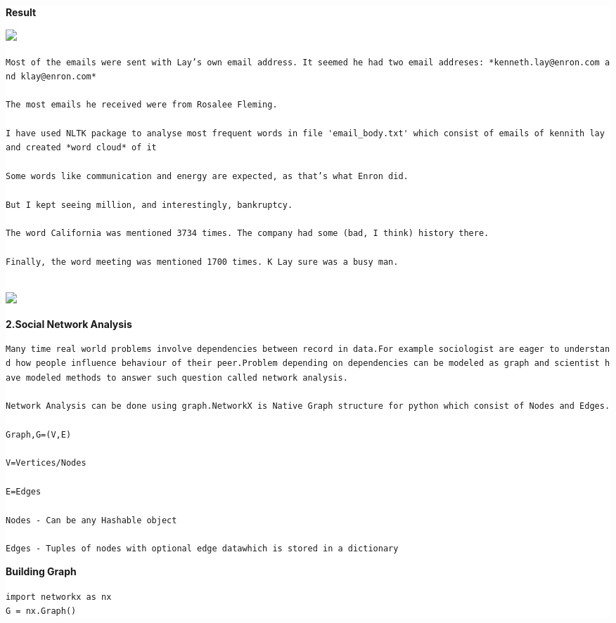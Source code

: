 **Result**

<img src ="images/kenlay.png"/>

```
Most of the emails were sent with Lay’s own email address. It seemed he had two email addreses: *kenneth.lay@enron.com and klay@enron.com*

The most emails he received were from Rosalee Fleming.

I have used NLTK package to analyse most frequent words in file 'email_body.txt' which consist of emails of kennith lay and created *word cloud* of it

Some words like communication and energy are expected, as that’s what Enron did.

But I kept seeing million, and interestingly, bankruptcy.

The word California was mentioned 3734 times. The company had some (bad, I think) history there.

Finally, the word meeting was mentioned 1700 times. K Lay sure was a busy man.


```
<img src ="images/wordcloud.png"/>

**2.Social Network Analysis**

```
Many time real world problems involve dependencies between record in data.For example sociologist are eager to understand how people influence behaviour of their peer.Problem depending on dependencies can be modeled as graph and scientist have modeled methods to answer such question called network analysis.

Network Analysis can be done using graph.NetworkX is Native Graph structure for python which consist of Nodes and Edges.

Graph,G=(V,E)

V=Vertices/Nodes

E=Edges

Nodes - Can be any Hashable object

Edges - Tuples of nodes with optional edge datawhich is stored in a dictionary
```

**Building Graph**

```
import networkx as nx 
G = nx.Graph() 
```
